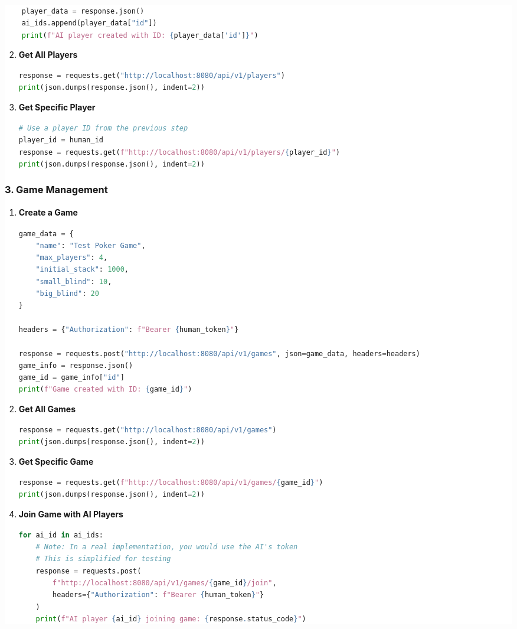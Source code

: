    ```python
       player_data = response.json()
       ai_ids.append(player_data["id"])
       print(f"AI player created with ID: {player_data['id']}")
   ```

2. **Get All Players**
   ```python
   response = requests.get("http://localhost:8080/api/v1/players")
   print(json.dumps(response.json(), indent=2))
   ```

3. **Get Specific Player**
   ```python
   # Use a player ID from the previous step
   player_id = human_id
   response = requests.get(f"http://localhost:8080/api/v1/players/{player_id}")
   print(json.dumps(response.json(), indent=2))
   ```

### 3. Game Management

1. **Create a Game**
   ```python
   game_data = {
       "name": "Test Poker Game",
       "max_players": 4,
       "initial_stack": 1000,
       "small_blind": 10,
       "big_blind": 20
   }
   
   headers = {"Authorization": f"Bearer {human_token}"}
   
   response = requests.post("http://localhost:8080/api/v1/games", json=game_data, headers=headers)
   game_info = response.json()
   game_id = game_info["id"]
   print(f"Game created with ID: {game_id}")
   ```

2. **Get All Games**
   ```python
   response = requests.get("http://localhost:8080/api/v1/games")
   print(json.dumps(response.json(), indent=2))
   ```

3. **Get Specific Game**
   ```python
   response = requests.get(f"http://localhost:8080/api/v1/games/{game_id}")
   print(json.dumps(response.json(), indent=2))
   ```

4. **Join Game with AI Players**
   ```python
   for ai_id in ai_ids:
       # Note: In a real implementation, you would use the AI's token
       # This is simplified for testing
       response = requests.post(
           f"http://localhost:8080/api/v1/games/{game_id}/join", 
           headers={"Authorization": f"Bearer {human_token}"}
       )
       print(f"AI player {ai_id} joining game: {response.status_code}")
   ```
